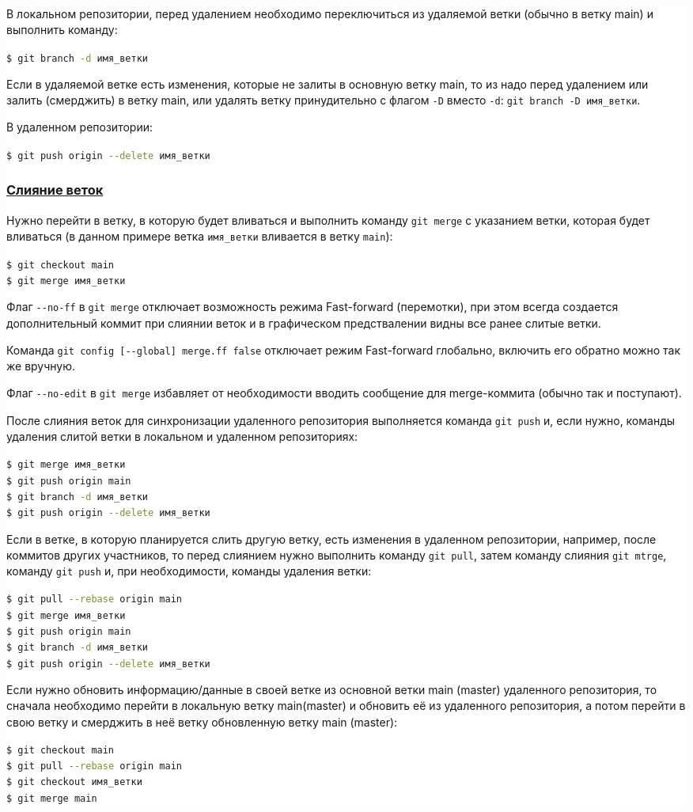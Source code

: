 В локальном репозитории, перед удалением необходимо переключиться из удаляемой ветки (обычно в ветку main) и выполнить команду:
```bash
$ git branch -d имя_ветки
```

Если в удаляемой ветке есть изменения, которые не залиты в основную ветку main, то из надо перед удалением или залить (смерджить) в ветку main, или удалять ветку принудительно с флагом `-D` вместо `-d`: `git branch -D имя_ветки`.

В удаленном репозитории:
```bash
$ git push origin --delete имя_ветки
```


### [Слияние веток](#справка-по-командам-git)

Нужно перейти в ветку, в которую будет вливаться и выполнить команду `git merge` с указанием ветки, которая будет вливаться (в данном примере ветка `имя_ветки` вливается в ветку `main`):
```bash
$ git checkout main
$ git merge имя_ветки
```

Флаг `--no-ff` в `git merge` отключает возможность режима Fast-forward (перемотки), при этом всегда создается дополнительный коммит при слиянии веток и в графическом предствалении видны все ранее слитые ветки.  

Команда `git config [--global] merge.ff false` отключает режим Fast-forward глобально, включить его обратно можно так же вручную.

Флаг `--no-edit` в `git merge` избавляет от необходимости вводить сообщение для merge-коммита (обычно так и поступают).

После слияния веток для синхронизации удаленного репозитория выполняется команда `git push` и, если нужно, команды удаления слитой ветки в локальном и удаленном репозиториях:
```bash
$ git merge имя_ветки
$ git push origin main
$ git branch -d имя_ветки
$ git push origin --delete имя_ветки
```

Если в ветке, в которую планируется слить другую ветку, есть изменения в удаленном репозитории, например, после коммитов других участников, то перед слиянием нужно выполнить команду `git pull`, затем команду слияния `git mtrge`, команду `git push` и, при необходимости, команды удаления ветки:
```bash
$ git pull --rebase origin main
$ git merge имя_ветки
$ git push origin main
$ git branch -d имя_ветки
$ git push origin --delete имя_ветки
```

Если нужно обновить информацию/данные в своей ветке из основной ветки main (master) удаленного репозитория, то сначала необходимо перейти в локальную ветку main(master) и обновить её из удаленного репозитория, а потом перейти  в свою ветку и смерджить в неё ветку обновленную ветку main (master):
```bash
$ git checkout main
$ git pull --rebase origin main
$ git checkout имя_ветки
$ git merge main
```

